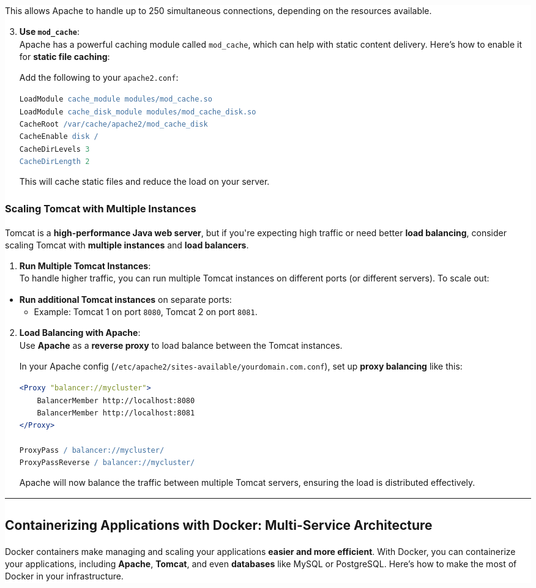    This allows Apache to handle up to 250 simultaneous connections, depending on the resources available.

3. **Use `mod_cache`**:  
   Apache has a powerful caching module called `mod_cache`, which can help with static content delivery. Here’s how to enable it for **static file caching**:

   Add the following to your `apache2.conf`:

   ```apache
   LoadModule cache_module modules/mod_cache.so
   LoadModule cache_disk_module modules/mod_cache_disk.so
   CacheRoot /var/cache/apache2/mod_cache_disk
   CacheEnable disk /
   CacheDirLevels 3
   CacheDirLength 2
   ```

   This will cache static files and reduce the load on your server.

### **Scaling Tomcat with Multiple Instances**

Tomcat is a **high-performance Java web server**, but if you're expecting high traffic or need better **load balancing**, consider scaling Tomcat with **multiple instances** and **load balancers**.

1. **Run Multiple Tomcat Instances**:  
   To handle higher traffic, you can run multiple Tomcat instances on different ports (or different servers). To scale out:

  - **Run additional Tomcat instances** on separate ports:
    - Example: Tomcat 1 on port `8080`, Tomcat 2 on port `8081`.

2. **Load Balancing with Apache**:  
   Use **Apache** as a **reverse proxy** to load balance between the Tomcat instances.

   In your Apache config (`/etc/apache2/sites-available/yourdomain.com.conf`), set up **proxy balancing** like this:

   ```apache
   <Proxy "balancer://mycluster">
       BalancerMember http://localhost:8080
       BalancerMember http://localhost:8081
   </Proxy>

   ProxyPass / balancer://mycluster/
   ProxyPassReverse / balancer://mycluster/
   ```

   Apache will now balance the traffic between multiple Tomcat servers, ensuring the load is distributed effectively.

---

## **Containerizing Applications with Docker: Multi-Service Architecture**

Docker containers make managing and scaling your applications **easier and more efficient**. With Docker, you can containerize your applications, including **Apache**, **Tomcat**, and even **databases** like MySQL or PostgreSQL. Here’s how to make the most of Docker in your infrastructure.

